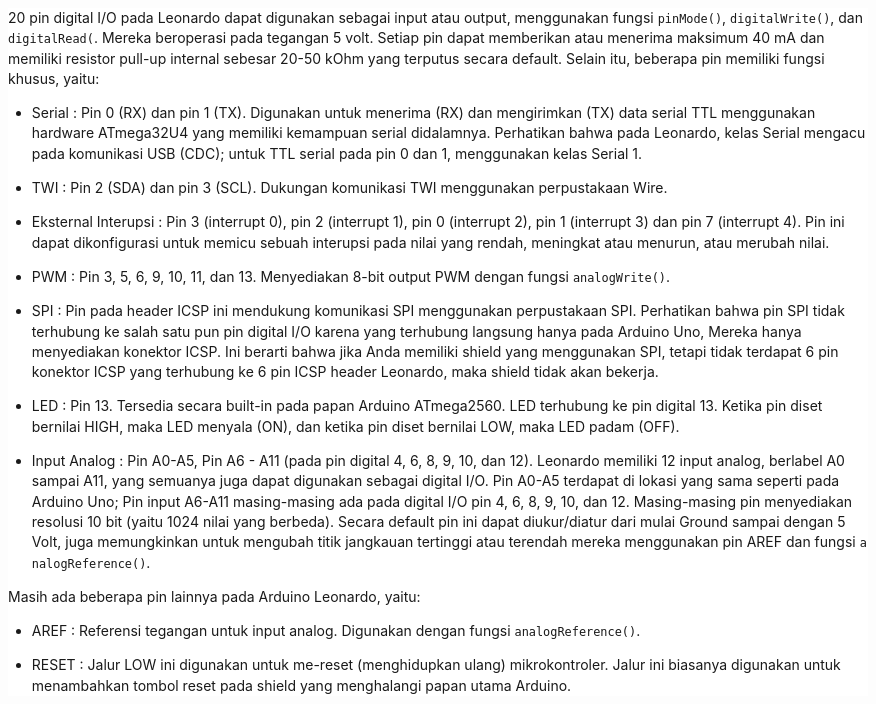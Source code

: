 20 pin digital I/O pada Leonardo dapat digunakan sebagai input atau output, menggunakan fungsi `pinMode()`, `digitalWrite()`, dan `digitalRead(`. Mereka beroperasi pada tegangan 5 volt. Setiap pin dapat memberikan atau menerima maksimum 40 mA dan memiliki resistor pull-up internal sebesar 20-50 kOhm yang terputus secara default. Selain itu, beberapa pin memiliki fungsi khusus, yaitu:

* Serial : Pin 0 (RX) dan pin 1 (TX). Digunakan untuk menerima (RX) dan mengirimkan (TX) data serial TTL menggunakan hardware ATmega32U4 yang memiliki kemampuan serial didalamnya. Perhatikan bahwa pada Leonardo, kelas Serial mengacu pada komunikasi USB (CDC); untuk TTL serial pada pin 0 dan 1, menggunakan kelas Serial 1.

* TWI : Pin 2 (SDA) dan pin 3 (SCL). Dukungan komunikasi TWI menggunakan perpustakaan Wire.

* Eksternal Interupsi : Pin 3 (interrupt 0), pin 2 (interrupt 1), pin 0 (interrupt 2), pin 1 (interrupt 3) dan pin 7 (interrupt 4). Pin ini dapat dikonfigurasi untuk memicu sebuah interupsi pada nilai yang rendah, meningkat atau menurun, atau merubah nilai.

* PWM : Pin 3, 5, 6, 9, 10, 11, dan 13. Menyediakan 8-bit output PWM dengan fungsi `analogWrite()`.

* SPI : Pin pada header ICSP ini mendukung komunikasi SPI menggunakan perpustakaan SPI. Perhatikan bahwa pin SPI tidak terhubung ke salah satu pun pin digital I/O karena yang terhubung langsung hanya pada Arduino Uno, Mereka hanya menyediakan konektor ICSP. Ini berarti bahwa jika Anda memiliki shield yang menggunakan SPI, tetapi tidak terdapat 6 pin konektor ICSP yang terhubung ke 6 pin ICSP header Leonardo, maka shield tidak akan bekerja.

* LED : Pin 13. Tersedia secara built-in pada papan Arduino ATmega2560. LED terhubung ke pin digital 13. Ketika pin diset bernilai HIGH, maka LED menyala (ON), dan ketika pin diset bernilai LOW, maka LED padam (OFF).

* Input Analog : Pin A0-A5, Pin A6 - A11 (pada pin digital 4, 6, 8, 9, 10, dan 12). Leonardo memiliki 12 input analog, berlabel A0 sampai A11, yang semuanya juga dapat digunakan sebagai digital I/O. Pin A0-A5 terdapat di lokasi yang sama seperti pada Arduino Uno; Pin input A6-A11 masing-masing ada pada digital I/O pin 4, 6, 8, 9, 10, dan 12. Masing-masing pin menyediakan resolusi 10 bit (yaitu 1024 nilai yang berbeda). Secara default pin ini dapat diukur/diatur dari mulai Ground sampai dengan 5 Volt, juga memungkinkan untuk mengubah titik jangkauan tertinggi atau terendah mereka menggunakan pin AREF dan fungsi `analogReference()`.

Masih ada beberapa pin lainnya pada Arduino Leonardo, yaitu:

* AREF : Referensi tegangan untuk input analog. Digunakan dengan fungsi `analogReference()`.

* RESET : Jalur LOW ini digunakan untuk me-reset (menghidupkan ulang) mikrokontroler. Jalur ini biasanya digunakan untuk menambahkan tombol reset pada shield yang menghalangi papan utama Arduino.
